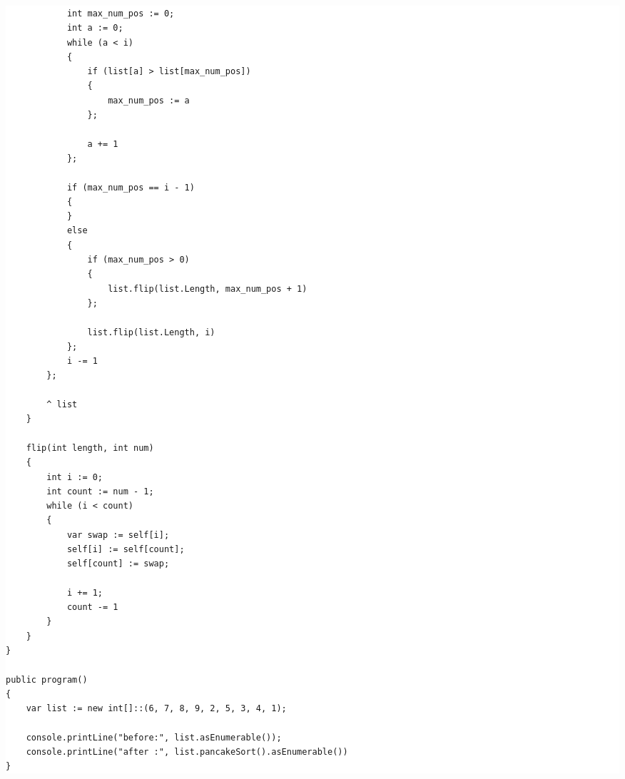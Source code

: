 ```elena
            int max_num_pos := 0;
            int a := 0;
            while (a < i)
            {
                if (list[a] > list[max_num_pos])
                {
                    max_num_pos := a
                };

                a += 1
            };

            if (max_num_pos == i - 1)
            {
            }
            else
            {
                if (max_num_pos > 0)
                {
                    list.flip(list.Length, max_num_pos + 1)
                };

                list.flip(list.Length, i)
            };
            i -= 1
        };

        ^ list
    }

    flip(int length, int num)
    {
        int i := 0;
        int count := num - 1;
        while (i < count)
        {
            var swap := self[i];
            self[i] := self[count];
            self[count] := swap;

            i += 1;
            count -= 1
        }
    }
}

public program()
{
    var list := new int[]::(6, 7, 8, 9, 2, 5, 3, 4, 1);

    console.printLine("before:", list.asEnumerable());
    console.printLine("after :", list.pancakeSort().asEnumerable())
}
```
